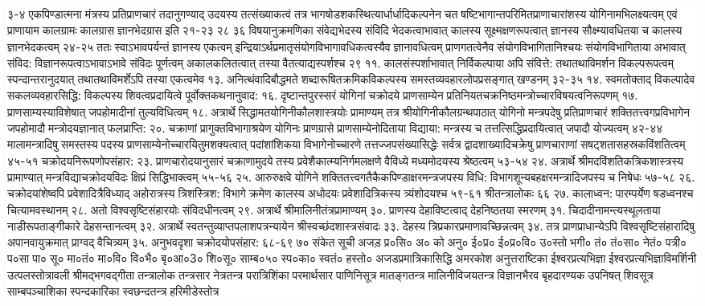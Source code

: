 ३-४ एकपिण्डात्मना मंत्रस्य प्रतिप्राणचारं तदानुगण्याद् उदयस्य तत्संख्याकत्वं तत्र भागषोडशकस्थित्यार्धार्धादिकल्पनेन चत षष्टिभागान्तपरिमितप्राणाचारांशस्य योगिनामभिलक्ष्यत्वम् एवं प्राणायाम कालग्रामः कालग्रास ज्ञानभेदग्रास इति 
२१-२३ 
२८ 
३६ 
विषयानुक्रमणिका संवेद्यभेदस्य संविदि भेदकत्वाभावात् कालस्य सूक्ष्मक्षणरूपत्वात् ज्ञानस्य सौक्ष्म्यावधितया च कालस्य ज्ञानभेदकत्वम् 
२४-२५ ततः स्वाऽभावपर्यन्तं ज्ञानस्य एकत्वम् इन्द्रियाऽर्थप्रमातृसंयोगविभागावधिकत्वस्यैव ज्ञानावधित्वम् प्राणगतत्वेनैव संयोगविभागितानिश्चयः संयोगविभागिताया अभावात् संविद: विज्ञानरूपत्वाऽभावाऽभावे संविदः पूर्णत्वम् अकालकलितत्वात् तस्या वैतत्याद्यस्पर्शश्च 
२९ ११. कालसंस्पर्शाभावात् निर्विकल्पाया अपि संवित्ते: 
तथातथाविमर्शन विकल्परूपत्वम् 
स्पन्दान्तरानुदयात् तथातथाविमर्शेऽपि तस्या एकत्वमेव १३. अनित्थंवादिबौद्धमते शब्दारूषितक्रमिकविकल्पस्य 
समस्तव्यवहारलोपप्रसङ्गात् खण्डनम् 
३२-३५ १४. स्वमतोक्ताद् विकल्पादेव सकलव्यवहारसिद्धि: 
विकल्पस्य शिवत्वप्रदायित्वे पूर्वोक्तकथनानुवाद: १६. दृष्टान्तपुरस्सरं योगिनां चक्रोदये प्राणसाम्येन 
प्रतिनियतचक्रनिष्ठमन्त्रोच्चारविषयत्वनिरूपणम् १७. प्राणसाम्यस्याविशेषात् जपहोमादीनां तुल्यविधित्वम् १८. अत्रार्थे सिद्धामतयोगिनीकौलशास्त्रयोः प्रामाण्यम् 
तत्र श्रीयोगिनीकौलग्रन्थपाठात् योगिनो मन्त्रपदेषु प्रतिप्राणचारं शक्तितत्त्वगप्रविभागेन जपहोमादौ 
मन्त्रोदयज्ञानात् फलप्राप्ति: २०. चक्राणां प्रागुक्तविभागाश्रयेण योगिनः प्राणग्रासे प्राणसाम्येनोदिताया 
विद्याया: मन्त्रस्य च तत्तत्सिद्धिप्रदायित्वात् जपादौ योज्यत्वम् ४२-४४ मालामन्त्रादिषु समस्तस्य पदस्य प्राणसाम्येनोच्चारयितुमशक्यत्वात् पदांशांशिकया विभागेनोच्चारणे तत्तज्जपसंख्यासिद्धेः सर्वत्र द्वादशाख्यादिचक्रेषु प्राणचाराणां सषट्शतासहस्रकविंशतित्वम् ४५-५१ 
चक्रोदयनिरूपणोपसंहार: २३. प्राणचारोदयानुसारं चक्राणामुदये तस्य प्रवेशैकात्म्यनिर्गमलक्षणे 
वैविध्ये मध्यमोदयस्य श्रेष्ठत्वम् 
५३-५४ २४. अत्रार्थे श्रीमदविंशतिकत्रिकशास्त्रस्य प्रामाण्यात् 
मन्त्रविद्याचक्रोदयविदः क्षिप्रं सिद्धिभाक्त्वम् 
५५-५६ २५. आरुरुक्षवे योगिने शक्तितत्त्वगतैकैकपिण्डाक्षरमन्त्रजपस्य 
विधि: विभागशून्यबहक्षरमन्त्रादिजपस्य च निषेधः 
५७-५८ २६. चक्रोदयांशेष्वपि प्रवेशादित्रैविध्याद् अहोरात्रस्य त्रिशस्त्रिश: 
विभागे क्रमेण कालस्य अधोदयः प्रवेशादित्रिकस्य त्र्यंशोदयश्च ५९-६१ 
श्रीतन्त्रालोकः 
६६ 
२७. कालाध्वन: पारम्पर्येण षडध्वनश्च चित्यामवस्थानम् २८. अतो विश्वसृष्टिसंहारयोः संविदधीनत्वम् २९. अत्रार्थे श्रीमालिनीतंत्रप्रामाण्यम् ३०. प्राणस्य देहाविष्टत्वाद् देहनिष्ठतया स्मरणम् ३१. चिदादीनामन्त्यस्थूलताया नाडीरूपताङ्गीकारे देहसन्तानत्वम् ३२. अत्रार्थे स्वतन्तुव्याप्तपलाशपत्रन्यायेन श्रीस्वच्छंदशास्त्रसंवादः ३३. देहस्य त्रिप्रकारप्रमाणावच्छिन्नत्वम् ३४. तत्र प्राणप्राधान्येऽपि विश्वसृष्टिसंहारादिषु अपानवायुक्रमात् 
प्राग्वद् वैचित्र्यम् ३५. अनुभवदृशा चक्रोदयोपसंहार: 
६८-६९ 
७० 
संकेत सूची 
अजड़ प्र०सि० अ० को अनु० ई०प्र० ई०प्र०वि० उ०स्तो भगी० 
तं० 
तं०सा० नेतं० पत्री० प०सा पा० सू० मा०तं० मा०वि० वि०भै० 
बृ०आ०3० शि०सू० 
साम्ब०५० स्प०का० स्वतं० हस्तो० 
अजडप्रमात्रिकासिद्धि अमरकोश अनुत्तराष्टिका ईश्वरप्रत्यभिज्ञा ईश्वरप्रत्यभिज्ञाविमर्शिनी उत्पलस्तोत्रावली श्रीमद्भगवद्गीता तन्त्रालोक तन्त्रसार नेत्रतन्त्र परात्रिशिंका परमार्थसार पाणिनिसूत्र मातङ्गतन्त्र मालिनीविजयतन्त्र विज्ञानभैरव 
बृहदारण्यक उपनिषत् शिवसूत्र 
साम्बपञ्चाशिका स्पन्दकारिका स्वछन्दतन्त्र हरिमीडेस्तोत्र 